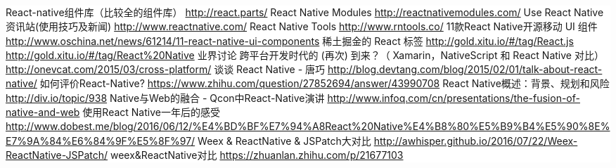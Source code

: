 React-native组件库（比较全的组件库） http://react.parts/ React Native Modules http://reactnativemodules.com/ Use React Native 资讯站(使用技巧及新闻) http://www.reactnative.com/ React Native Tools http://www.rntools.co/ 11款React Native开源移动 UI 组件 http://www.oschina.net/news/61214/11-react-native-ui-components 稀土掘金的 React 标签 http://gold.xitu.io/#/tag/React.js http://gold.xitu.io/#/tag/React%20Native 业界讨论 跨平台开发时代的 (再次) 到来？（ Xamarin，NativeScript 和 React Native 对比） http://onevcat.com/2015/03/cross-platform/ 谈谈 React Native - 唐巧 http://blog.devtang.com/blog/2015/02/01/talk-about-react-native/ 如何评价React-Native? https://www.zhihu.com/question/27852694/answer/43990708 React Native概述：背景、规划和风险 http://div.io/topic/938 Native与Web的融合 - Qcon中React-Native演讲 http://www.infoq.com/cn/presentations/the-fusion-of-native-and-web 使用React Native一年后的感受 http://www.dobest.me/blog/2016/06/12/%E4%BD%BF%E7%94%A8React%20Native%E4%B8%80%E5%B9%B4%E5%90%8E%E7%9A%84%E6%84%9F%E5%8F%97/ Weex & ReactNative & JSPatch大对比 http://awhisper.github.io/2016/07/22/Weex-ReactNative-JSPatch/ weex&ReactNative对比 https://zhuanlan.zhihu.com/p/21677103